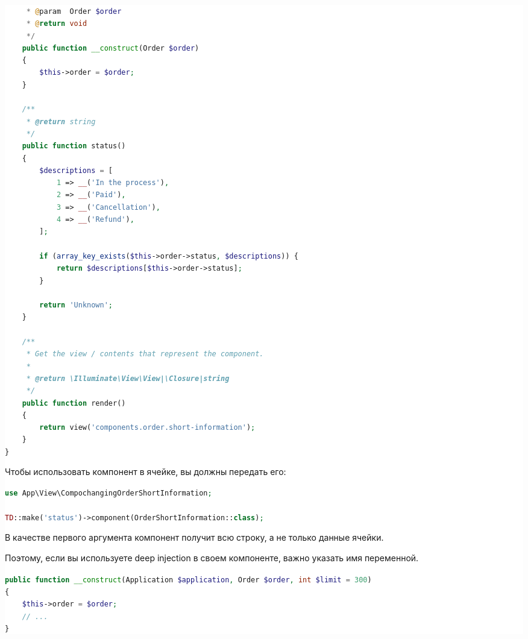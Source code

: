```php
     * @param  Order $order
     * @return void
     */
    public function __construct(Order $order)
    {
        $this->order = $order;
    }

    /**
     * @return string
     */
    public function status()
    {
        $descriptions = [
            1 => __('In the process'),
            2 => __('Paid'),
            3 => __('Cancellation'),
            4 => __('Refund'),
        ];

        if (array_key_exists($this->order->status, $descriptions)) {
            return $descriptions[$this->order->status];
        }

        return 'Unknown';
    }

    /**
     * Get the view / contents that represent the component.
     *
     * @return \Illuminate\View\View|\Closure|string
     */
    public function render()
    {
        return view('components.order.short-information');
    }
}
```

Чтобы использовать компонент в ячейке, вы должны передать его:

```php
use App\View\CompochangingOrderShortInformation;

TD::make('status')->component(OrderShortInformation::class);
```

В качестве первого аргумента компонент получит всю строку, а не только данные ячейки.

Поэтому, если вы используете deep injection в своем компоненте, важно указать имя переменной.

```php
public function __construct(Application $application, Order $order, int $limit = 300)
{
    $this->order = $order;
    // ...
}
```
